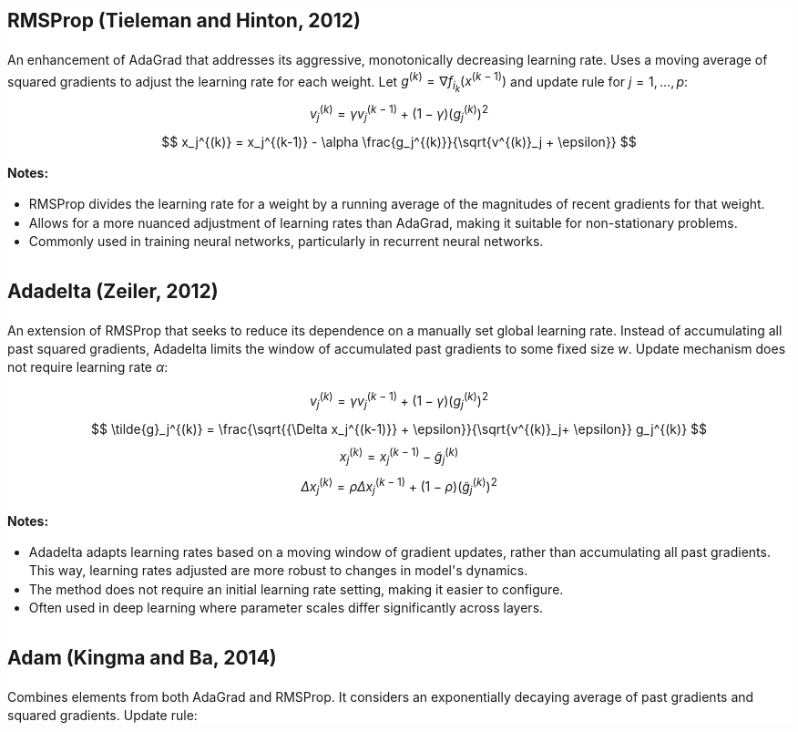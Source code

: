 ## RMSProp (Tieleman and Hinton, 2012)

An enhancement of AdaGrad that addresses its aggressive, monotonically decreasing learning rate. Uses a moving average of squared gradients to adjust the learning rate for each weight. Let $g^{(k)} = \nabla f_{i_k}(x^{(k-1)})$ and update rule for $j = 1, \dots, p$:
$$
v^{(k)}_j = \gamma v^{(k-1)}_j + (1-\gamma) (g_j^{(k)})^2
$$
$$
x_j^{(k)} = x_j^{(k-1)} - \alpha \frac{g_j^{(k)}}{\sqrt{v^{(k)}_j + \epsilon}}
$$

**Notes:**

* RMSProp divides the learning rate for a weight by a running average of the magnitudes of recent gradients for that weight.
* Allows for a more nuanced adjustment of learning rates than AdaGrad, making it suitable for non-stationary problems.
* Commonly used in training neural networks, particularly in recurrent neural networks.

## Adadelta (Zeiler, 2012)

An extension of RMSProp that seeks to reduce its dependence on a manually set global learning rate. Instead of accumulating all past squared gradients, Adadelta limits the window of accumulated past gradients to some fixed size $w$. Update mechanism does not require learning rate $\alpha$:

$$
v^{(k)}_j = \gamma v^{(k-1)}_j + (1-\gamma) (g_j^{(k)})^2
$$
$$
\tilde{g}_j^{(k)} = \frac{\sqrt{{\Delta x_j^{(k-1)}} + \epsilon}}{\sqrt{v^{(k)}_j+ \epsilon}} g_j^{(k)}
$$
$$
x_j^{(k)} = x_j^{(k-1)} - \tilde{g}_j^{(k)}
$$
$$
\Delta x_j^{(k)} = \rho \Delta x_j^{(k-1)} + (1-\rho) (\tilde{g}_j^{(k)})^2
$$

**Notes:**

* Adadelta adapts learning rates based on a moving window of gradient updates, rather than accumulating all past gradients. This way, learning rates adjusted are more robust to changes in model's dynamics.
* The method does not require an initial learning rate setting, making it easier to configure.
* Often used in deep learning where parameter scales differ significantly across layers.

## Adam (Kingma and Ba, 2014)

Combines elements from both AdaGrad and RMSProp. It considers an exponentially decaying average of past gradients and squared gradients. Update rule:
